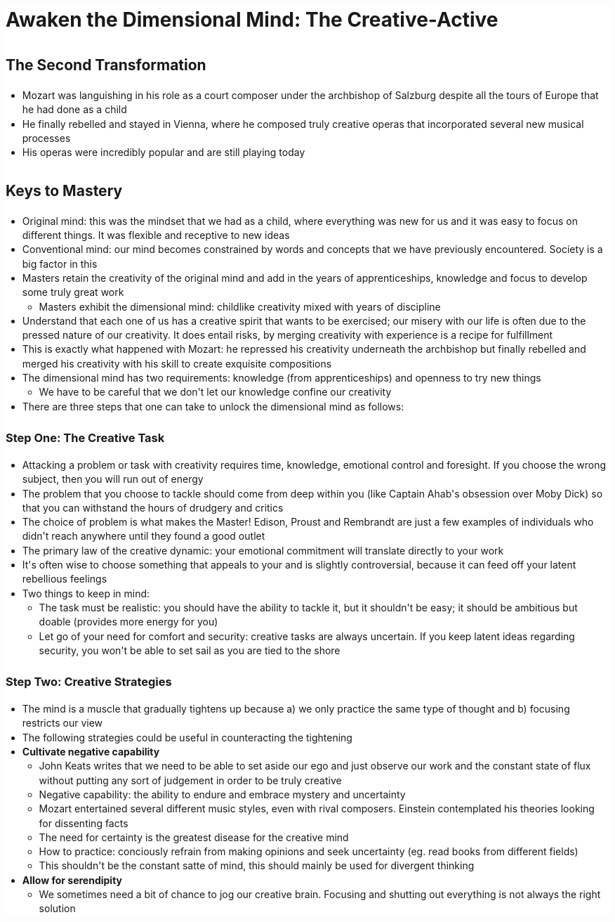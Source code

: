 # Awaken the Dimensional Mind: The Creative-Active

## The Second Transformation
* Mozart was languishing in his role as a court composer under the archbishop of Salzburg despite all the tours of Europe that he had done as a child
* He finally rebelled and stayed in Vienna, where he composed truly creative operas that incorporated several new musical processes
* His operas were incredibly popular and are still playing today
## Keys to Mastery
* Original mind: this was the mindset that we had as a child, where everything was new for us and it was easy to focus on different things. It was flexible and receptive to new ideas
* Conventional mind: our mind becomes constrained by words and concepts that we have previously encountered. Society is a big factor in this
* Masters retain the creativity of the original mind and add in the years of apprenticeships, knowledge and focus to develop some truly great work
  * Masters exhibit the dimensional mind: childlike creativity mixed with years of discipline
* Understand that each one of us has a creative spirit that wants to be exercised; our misery with our life is often due to the pressed nature of our creativity. It does entail risks, by merging creativity with experience is a recipe for fulfillment
* This is exactly what happened with Mozart: he repressed his creativity underneath the archbishop but finally rebelled and merged his creativity with his skill to create exquisite compositions
* The dimensional mind has two requirements: knowledge (from apprenticeships) and openness to try new things
  * We have to be careful that we don't let our knowledge confine our creativity
* There are three steps that one can take to unlock the dimensional mind as follows:
### Step One: The Creative Task
* Attacking a problem or task with creativity requires time, knowledge, emotional control and foresight. If you choose the wrong subject, then you will run out of energy
* The problem that you choose to tackle should come from deep within you (like Captain Ahab's obsession over Moby Dick) so that you can withstand the hours of drudgery and critics
* The choice of problem is what makes the Master! Edison, Proust and Rembrandt are just a few examples of individuals who didn't reach anywhere until they found a good outlet
* The primary law of the creative dynamic: your emotional commitment will translate directly to your work
* It's often wise to choose something that appeals to your and is slightly controversial, because it can feed off your latent rebellious feelings
* Two things to keep in mind:
  * The task must be realistic: you should have the ability to tackle it, but it shouldn't be easy; it should be ambitious but doable (provides more energy for you)
  * Let go of your need for comfort and security: creative tasks are always uncertain. If you keep latent ideas regarding security, you won't be able to set sail as you are tied to the shore
### Step Two: Creative Strategies
* The mind is a muscle that gradually tightens up because a) we only practice the same type of thought and b) focusing restricts our view
* The following strategies could be useful in counteracting the tightening
* **Cultivate negative capability**
  * John Keats writes that we need to be able to set aside our ego and just observe our work and the constant state of flux without putting any sort of judgement in order to be truly creative
  * Negative capability: the ability to endure and embrace mystery and uncertainty
  * Mozart entertained several different music styles, even with rival composers. Einstein contemplated his theories looking for dissenting facts
  * The need for certainty is the greatest disease for the creative mind
  * How to practice: conciously refrain from making opinions and seek uncertainty (eg. read books from different fields)
  * This shouldn't be the constant satte of mind, this should mainly be used for divergent thinking
* **Allow for serendipity**
  * We sometimes need a bit of chance to jog our creative brain. Focusing and shutting out everything is not always the right solution